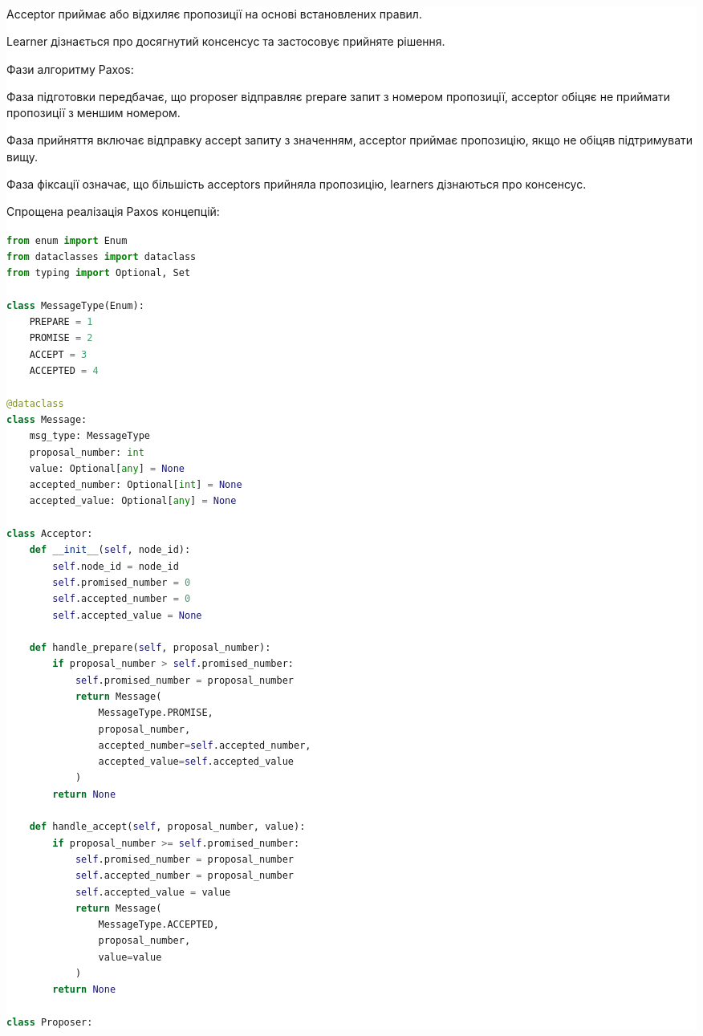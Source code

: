 Acceptor приймає або відхиляє пропозиції на основі встановлених правил.

Learner дізнається про досягнутий консенсус та застосовує прийняте рішення.

Фази алгоритму Paxos:

Фаза підготовки передбачає, що proposer відправляє prepare запит з номером пропозиції, acceptor обіцяє не приймати пропозиції з меншим номером.

Фаза прийняття включає відправку accept запиту з значенням, acceptor приймає пропозицію, якщо не обіцяв підтримувати вищу.

Фаза фіксації означає, що більшість acceptors прийняла пропозицію, learners дізнаються про консенсус.

Спрощена реалізація Paxos концепцій:

```python
from enum import Enum
from dataclasses import dataclass
from typing import Optional, Set

class MessageType(Enum):
    PREPARE = 1
    PROMISE = 2
    ACCEPT = 3
    ACCEPTED = 4

@dataclass
class Message:
    msg_type: MessageType
    proposal_number: int
    value: Optional[any] = None
    accepted_number: Optional[int] = None
    accepted_value: Optional[any] = None

class Acceptor:
    def __init__(self, node_id):
        self.node_id = node_id
        self.promised_number = 0
        self.accepted_number = 0
        self.accepted_value = None

    def handle_prepare(self, proposal_number):
        if proposal_number > self.promised_number:
            self.promised_number = proposal_number
            return Message(
                MessageType.PROMISE,
                proposal_number,
                accepted_number=self.accepted_number,
                accepted_value=self.accepted_value
            )
        return None

    def handle_accept(self, proposal_number, value):
        if proposal_number >= self.promised_number:
            self.promised_number = proposal_number
            self.accepted_number = proposal_number
            self.accepted_value = value
            return Message(
                MessageType.ACCEPTED,
                proposal_number,
                value=value
            )
        return None

class Proposer:
```